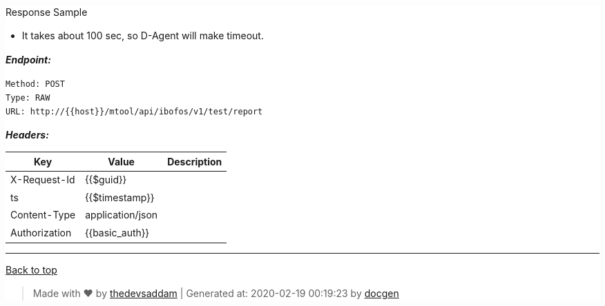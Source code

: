 Response Sample
* It takes about 100 sec, so D-Agent will make timeout.


***Endpoint:***

```bash
Method: POST
Type: RAW
URL: http://{{host}}/mtool/api/ibofos/v1/test/report
```


***Headers:***

| Key | Value | Description |
| --- | ------|-------------|
| X-Request-Id | {{$guid}} |  |
| ts | {{$timestamp}} |  |
| Content-Type | application/json |  |
| Authorization | {{basic_auth}} |  |



---
[Back to top](#d-agent)
> Made with &#9829; by [thedevsaddam](https://github.com/thedevsaddam) | Generated at: 2020-02-19 00:19:23 by [docgen](https://github.com/thedevsaddam/docgen)
